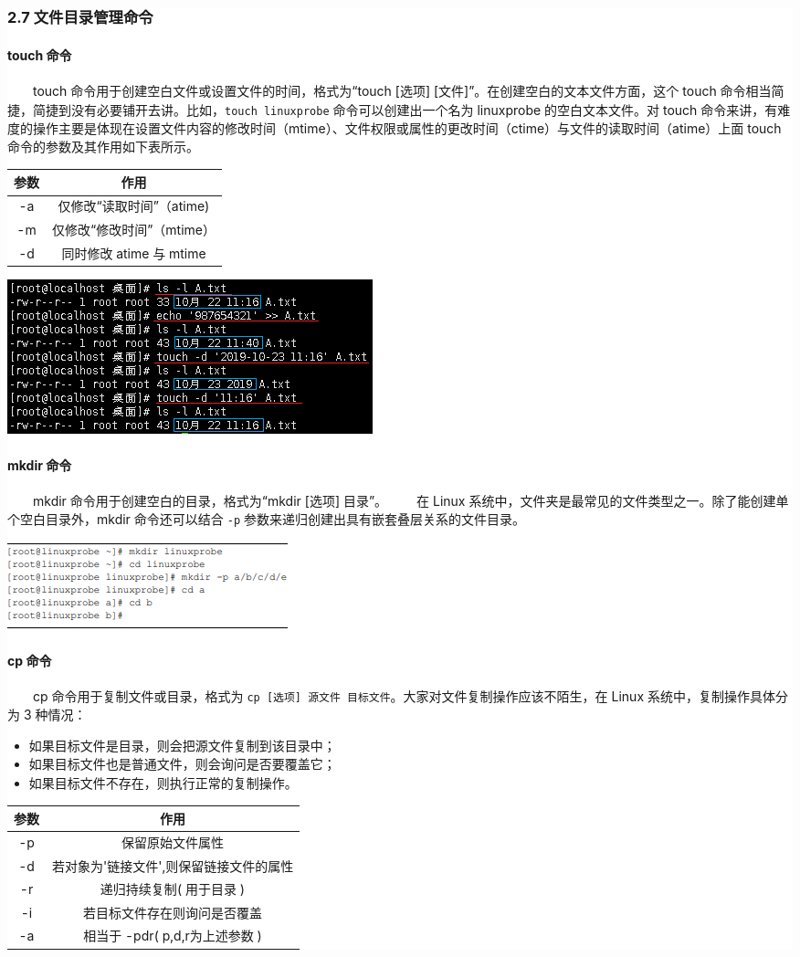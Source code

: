 





### 2.7 文件目录管理命令

#### touch 命令

&emsp;&emsp;touch 命令用于创建空白文件或设置文件的时间，格式为“touch [选项] [文件]”。在创建空白的文本文件方面，这个 touch 命令相当简捷，简捷到没有必要铺开去讲。比如，`touch linuxprobe` 命令可以创建出一个名为 linuxprobe 的空白文本文件。对 touch 命令来讲，有难度的操作主要是体现在设置文件内容的修改时间（mtime）、文件权限或属性的更改时间（ctime）与文件的读取时间（atime）上面 touch 命令的参数及其作用如下表所示。

| 参数 |           作用            |
| :--: | :-----------------------: |
|  -a  | 仅修改“读取时间”（atime)  |
|  -m  | 仅修改“修改时间”（mtime） |
|  -d  |  同时修改 atime 与 mtime  |

![Snipaste_2019-10-22_11-44-59](.assets/Snipaste_2019-10-22_11-44-59.png)



#### mkdir 命令
&emsp;&emsp;mkdir 命令用于创建空白的目录，格式为“mkdir [选项] 目录”。
&emsp;&emsp;在 Linux 系统中，文件夹是最常见的文件类型之一。除了能创建单个空白目录外，mkdir 命令还可以结合 `-p` 参数来递归创建出具有嵌套叠层关系的文件目录。

![1571716360103](.assets/1571716360103.png)



#### cp 命令
&emsp;&emsp;cp 命令用于复制文件或目录，格式为 `cp [选项] 源文件 目标文件`。大家对文件复制操作应该不陌生，在 Linux 系统中，复制操作具体分为 3 种情况：
-  如果目标文件是目录，则会把源文件复制到该目录中；
- 如果目标文件也是普通文件，则会询问是否要覆盖它；
- 如果目标文件不存在，则执行正常的复制操作。

| 参数 |                  作用                   |
| :--: | :-------------------------------------: |
|  -p  |            保留原始文件属性             |
|  -d  | 若对象为'链接文件',则保留链接文件的属性 |
|  -r  |        递归持续复制( 用于目录 )         |
|  -i  |      若目标文件存在则询问是否覆盖       |
|  -a  |     相当于 -pdr( p,d,r为上述参数 )      |
